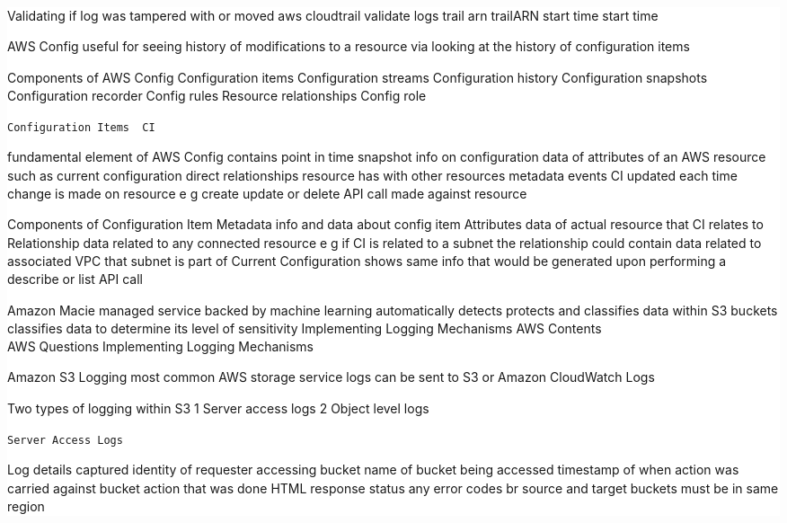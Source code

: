 Validating if log was tampered with or moved 
 aws cloudtrail validate logs   trail arn  trailARN    start time  start time  

   AWS Config
  useful for seeing history of modifications to a resource via looking at the history of configuration items

Components of AWS Config 
  Configuration items
  Configuration streams
  Configuration history
  Configuration snapshots
  Configuration recorder
  Config rules
  Resource relationships
  Config role

    Configuration Items  CI 
  fundamental element of AWS Config
  contains point in time snapshot info on configuration data of attributes of an AWS resource such as 
   current configuration
   direct relationships resource has with other resources
   metadata
   events
  CI updated each time change is made on resource  e g  create  update  or delete API call made against resource 

Components of Configuration Item 
  Metadata    info and data about config item
  Attributes    data of actual resource that CI relates to
  Relationship    data related to any connected resource  e g  if CI is related to a subnet  the relationship could contain data related to associated VPC that subnet is part of 
  Current Configuration     shows same info that would be generated upon performing a  describe  or  list  API call

   Amazon Macie
  managed service backed by machine learning
  automatically detects  protects  and classifies data within S3 buckets
  classifies data to determine its level of sensitivity  Implementing Logging Mechanisms
  AWS Contents  
  AWS Questions Implementing Logging Mechanisms  

   Amazon S3 Logging
  most common AWS storage service
  logs can be sent to S3 or Amazon CloudWatch Logs


Two types of logging within S3 
1  Server access logs
2  Object level logs

    Server Access Logs
Log details captured 
  identity of requester accessing bucket
  name of bucket being accessed
  timestamp of when action was carried against bucket
  action that was done
  HTML response status
  any error codes
 br 
  source and target buckets must be in same region
